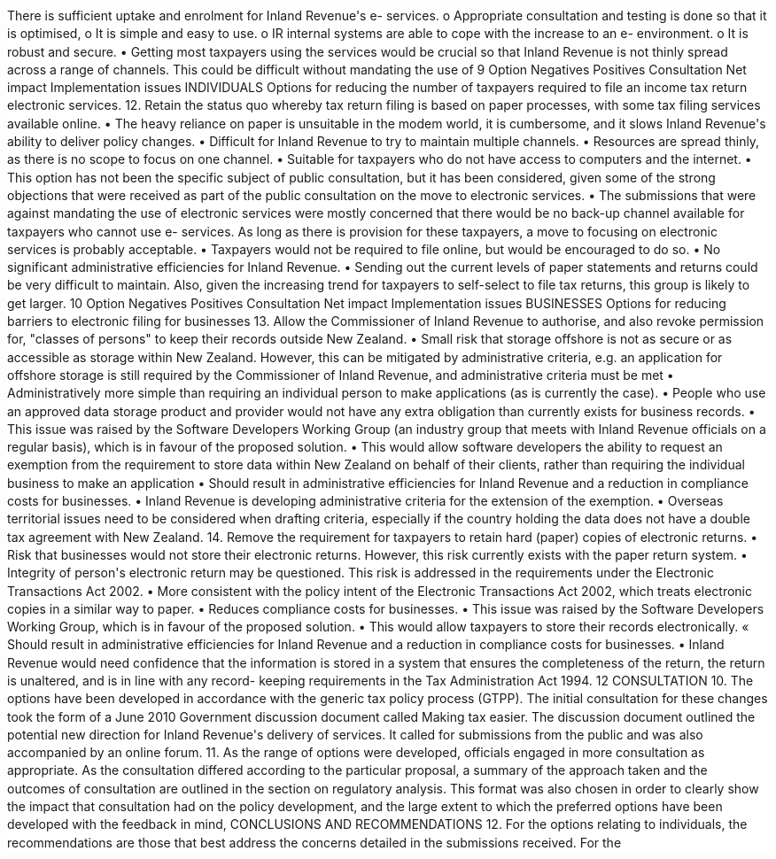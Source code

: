 There is sufficient uptake and enrolment for Inland Revenue's e- services. o Appropriate consultation and testing is done so that it is optimised, o It is simple and easy to use. o IR internal systems are able to cope with the increase to an e- environment. o It is robust and secure. • Getting most taxpayers using the services would be crucial so that Inland Revenue is not thinly spread across a range of channels. This could be difficult without mandating the use of 9 Option Negatives Positives Consultation Net impact Implementation issues INDIVIDUALS Options for reducing the number of taxpayers required to file an income tax return electronic services. 12. Retain the status quo whereby tax return filing is based on paper processes, with some tax filing services available online. • The heavy reliance on paper is unsuitable in the modem world, it is cumbersome, and it slows Inland Revenue's ability to deliver policy changes. • Difficult for Inland Revenue to try to maintain multiple channels. • Resources are spread thinly, as there is no scope to focus on one channel. • Suitable for taxpayers who do not have access to computers and the internet. • This option has not been the specific subject of public consultation, but it has been considered, given some of the strong objections that were received as part of the public consultation on the move to electronic services. • The submissions that were against mandating the use of electronic services were mostly concerned that there would be no back-up channel available for taxpayers who cannot use e- services. As long as there is provision for these taxpayers, a move to focusing on electronic services is probably acceptable. • Taxpayers would not be required to file online, but would be encouraged to do so. • No significant administrative efficiencies for Inland Revenue. • Sending out the current levels of paper statements and returns could be very difficult to maintain. Also, given the increasing trend for taxpayers to self-select to file tax returns, this group is likely to get larger. 10 Option Negatives Positives Consultation Net impact Implementation issues BUSINESSES Options for reducing barriers to electronic filing for businesses 13. Allow the Commissioner of Inland Revenue to authorise, and also revoke permission for, "classes of persons" to keep their records outside New Zealand. • Small risk that storage offshore is not as secure or as accessible as storage within New Zealand. However, this can be mitigated by administrative criteria, e.g. an application for offshore storage is still required by the Commissioner of Inland Revenue, and administrative criteria must be met • Administratively more simple than requiring an individual person to make applications (as is currently the case). • People who use an approved data storage product and provider would not have any extra obligation than currently exists for business records. • This issue was raised by the Software Developers Working Group (an industry group that meets with Inland Revenue officials on a regular basis), which is in favour of the proposed solution. • This would allow software developers the ability to request an exemption from the requirement to store data within New Zealand on behalf of their clients, rather than requiring the individual business to make an application • Should result in administrative efficiencies for Inland Revenue and a reduction in compliance costs for businesses. • Inland Revenue is developing administrative criteria for the extension of the exemption. • Overseas territorial issues need to be considered when drafting criteria, especially if the country holding the data does not have a double tax agreement with New Zealand. 14. Remove the requirement for taxpayers to retain hard (paper) copies of electronic returns. • Risk that businesses would not store their electronic returns. However, this risk currently exists with the paper return system. • Integrity of person's electronic return may be questioned. This risk is addressed in the requirements under the Electronic Transactions Act 2002. • More consistent with the policy intent of the Electronic Transactions Act 2002, which treats electronic copies in a similar way to paper. • Reduces compliance costs for businesses. • This issue was raised by the Software Developers Working Group, which is in favour of the proposed solution. • This would allow taxpayers to store their records electronically. « Should result in administrative efficiencies for Inland Revenue and a reduction in compliance costs for businesses. • Inland Revenue would need confidence that the information is stored in a system that ensures the completeness of the return, the return is unaltered, and is in line with any record- keeping requirements in the Tax Administration Act 1994. 12 CONSULTATION 10. The options have been developed in accordance with the generic tax policy process (GTPP). The initial consultation for these changes took the form of a June 2010 Government discussion document called Making tax easier. The discussion document outlined the potential new direction for Inland Revenue's delivery of services. It called for submissions from the public and was also accompanied by an online forum. 11. As the range of options were developed, officials engaged in more consultation as appropriate. As the consultation differed according to the particular proposal, a summary of the approach taken and the outcomes of consultation are outlined in the section on regulatory analysis. This format was also chosen in order to clearly show the impact that consultation had on the policy development, and the large extent to which the preferred options have been developed with the feedback in mind, CONCLUSIONS AND RECOMMENDATIONS 12. For the options relating to individuals, the recommendations are those that best address the concerns detailed in the submissions received. For the